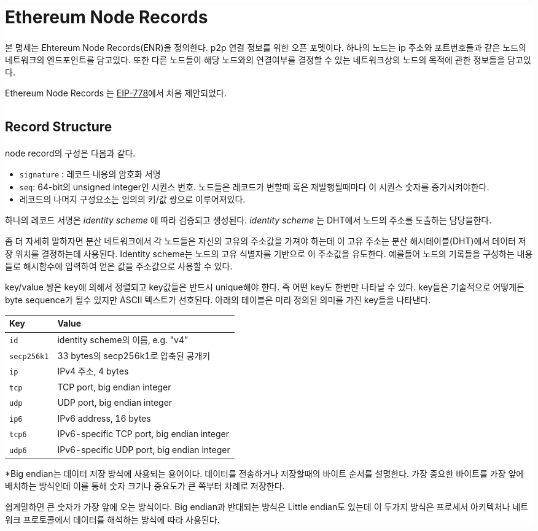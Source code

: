# Ethereum Node Records

본 명세는 Ehtereum Node Records(ENR)을 정의한다. p2p 연결 정보를 위한 오픈 포멧이다.
하나의 노드는 ip 주소와 포트번호들과 같은 노드의 네트워크의 엔드포인트를 담고있다.
또한 다른 노드들이 해당 노드와의 연결여부를 결정할 수 있는 네트워크상의 노드의 목적에 관한 정보들을 담고있다.
 
Ethereum Node Records 는 [EIP-778]에서 처음 제안되었다.


## Record Structure

node record의 구성은 다음과 같다.
- `signature` : 레코드 내용의 암호화 서명
- `seq`: 64-bit의 unsigned integer인 시퀀스 번호. 노드들은 레코드가 변할때 혹은 재발행될때마다 이 시퀀스 숫자를 증가시켜야한다.
- 레코드의 나머지 구성요소는 임의의 키/값 쌍으로 이루어져있다.

하나의 레코드 서명은 *identity scheme* 에 따라 검증되고 생성된다.
*identity scheme* 는 DHT에서 노드의 주소를 도출하는 담당을한다.

좀 더 자세히 말하자면 분산 네트워크에서 각 노드들은 자신의 고유의 주소값을 가져야 하는데 
이 고유 주소는 분산 해시테이블(DHT)에서 데이터 저장 위치를 결정하는데 사용된다.
Identity scheme는 노드의 고유 식별자를 기반으로 이 주소값을 유도한다. 
예를들어 노드의 기록들을 구성하는 내용들로 해시함수에 입력하여 얻은 값을 주소값으로 사용할 수 있다. 



key/value 쌍은 key에 의해서 정렬되고 key값들은 반드시 unique해야 한다. 즉 어떤 key도 한번만 나타날 수 있다.
key들은 기술적으로 어떻게든 byte sequence가 될수 있지만 ASCII 텍스트가 선호된다.
아래의 테이블은 미리 정의된 의미를 가진 key들을 나타낸다.

| Key         | Value                                      |
|:------------|:-------------------------------------------|
| `id`        | identity scheme의 이름, e.g. "v4"           |
| `secp256k1` | 33 bytes의 secp256k1로 압축된 공개키          |
| `ip`        | IPv4 주소, 4 bytes                          |
| `tcp`       | TCP port, big endian integer               |
| `udp`       | UDP port, big endian integer               |
| `ip6`       | IPv6 address, 16 bytes                     |
| `tcp6`      | IPv6-specific TCP port, big endian integer |
| `udp6`      | IPv6-specific UDP port, big endian integer |

*Big endian는 데이터 저장 방식에 사용되는 용어이다. 데이터를 전송하거나 저장할때의 바이트 순서를 설명한다.
가장 중요한 바이트를 가장 앞에 배치하는 방식인데 이를 통해 숫자 크기나 중요도가 큰 쪽부터 차례로 저장한다.

쉽게말하면 큰 숫자가 가장 앞에 오는 방식이다. 
Big endian과 반대되는 방식은 Little endian도 있는데 이 두가지 방식은 프로세서 아키텍처나 네트워크 프로토콜에서
데이터를 해석하는 방식에 따라 사용된다.




[EIP-778]: https://eips.ethereum.org/EIPS/eip-778
[URL-safe base64 alphabet]: https://tools.ietf.org/html/rfc4648#section-5